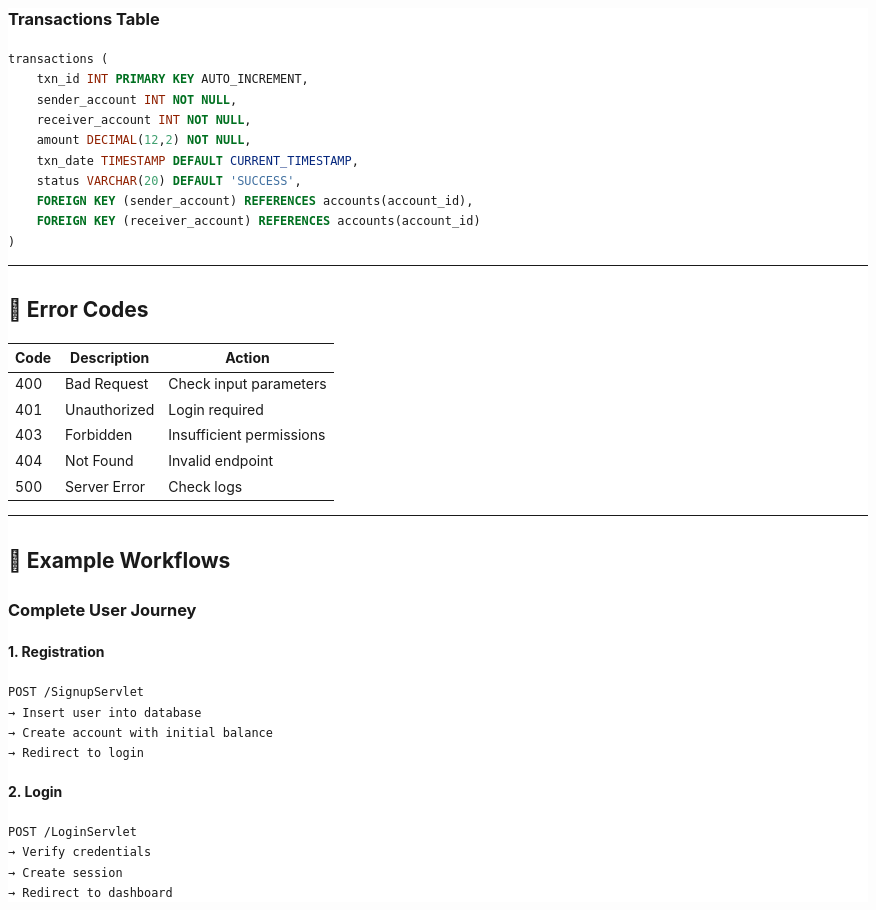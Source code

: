 ### Transactions Table
```sql
transactions (
    txn_id INT PRIMARY KEY AUTO_INCREMENT,
    sender_account INT NOT NULL,
    receiver_account INT NOT NULL,
    amount DECIMAL(12,2) NOT NULL,
    txn_date TIMESTAMP DEFAULT CURRENT_TIMESTAMP,
    status VARCHAR(20) DEFAULT 'SUCCESS',
    FOREIGN KEY (sender_account) REFERENCES accounts(account_id),
    FOREIGN KEY (receiver_account) REFERENCES accounts(account_id)
)
```

---

## 🎯 Error Codes

| Code | Description | Action |
|------|-------------|--------|
| 400 | Bad Request | Check input parameters |
| 401 | Unauthorized | Login required |
| 403 | Forbidden | Insufficient permissions |
| 404 | Not Found | Invalid endpoint |
| 500 | Server Error | Check logs |

---

## 📝 Example Workflows

### Complete User Journey

#### 1. Registration
```
POST /SignupServlet
→ Insert user into database
→ Create account with initial balance
→ Redirect to login
```

#### 2. Login
```
POST /LoginServlet
→ Verify credentials
→ Create session
→ Redirect to dashboard
```
